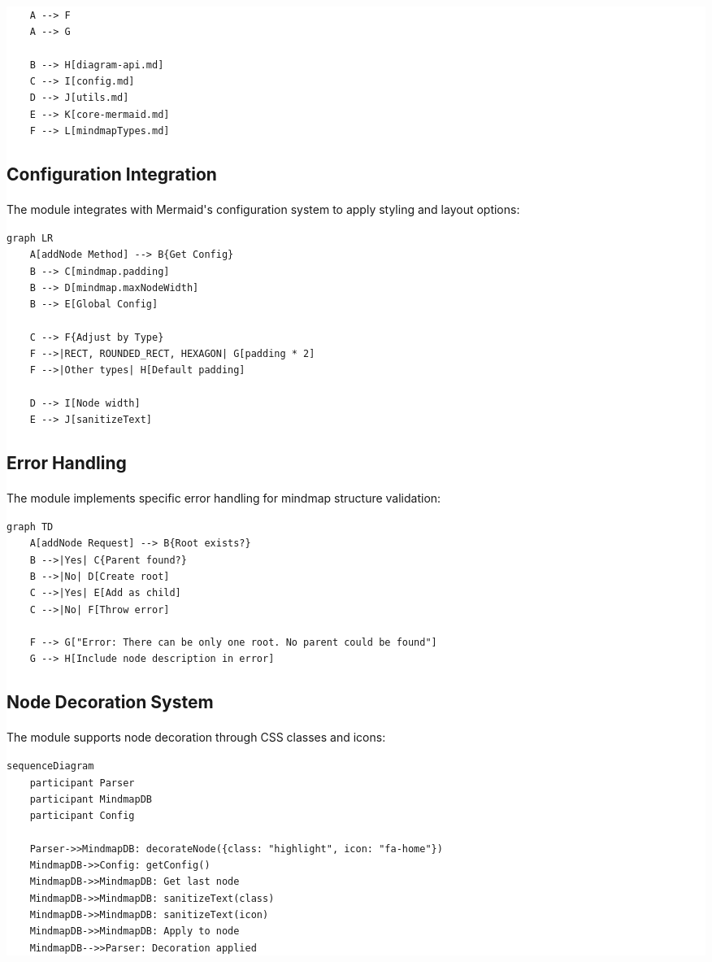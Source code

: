 ```mermaid
    A --> F
    A --> G
    
    B --> H[diagram-api.md]
    C --> I[config.md]
    D --> J[utils.md]
    E --> K[core-mermaid.md]
    F --> L[mindmapTypes.md]
```

## Configuration Integration

The module integrates with Mermaid's configuration system to apply styling and layout options:

```mermaid
graph LR
    A[addNode Method] --> B{Get Config}
    B --> C[mindmap.padding]
    B --> D[mindmap.maxNodeWidth]
    B --> E[Global Config]
    
    C --> F{Adjust by Type}
    F -->|RECT, ROUNDED_RECT, HEXAGON| G[padding * 2]
    F -->|Other types| H[Default padding]
    
    D --> I[Node width]
    E --> J[sanitizeText]
```

## Error Handling

The module implements specific error handling for mindmap structure validation:

```mermaid
graph TD
    A[addNode Request] --> B{Root exists?}
    B -->|Yes| C{Parent found?}
    B -->|No| D[Create root]
    C -->|Yes| E[Add as child]
    C -->|No| F[Throw error]
    
    F --> G["Error: There can be only one root. No parent could be found"]
    G --> H[Include node description in error]
```

## Node Decoration System

The module supports node decoration through CSS classes and icons:

```mermaid
sequenceDiagram
    participant Parser
    participant MindmapDB
    participant Config
    
    Parser->>MindmapDB: decorateNode({class: "highlight", icon: "fa-home"})
    MindmapDB->>Config: getConfig()
    MindmapDB->>MindmapDB: Get last node
    MindmapDB->>MindmapDB: sanitizeText(class)
    MindmapDB->>MindmapDB: sanitizeText(icon)
    MindmapDB->>MindmapDB: Apply to node
    MindmapDB-->>Parser: Decoration applied
```
